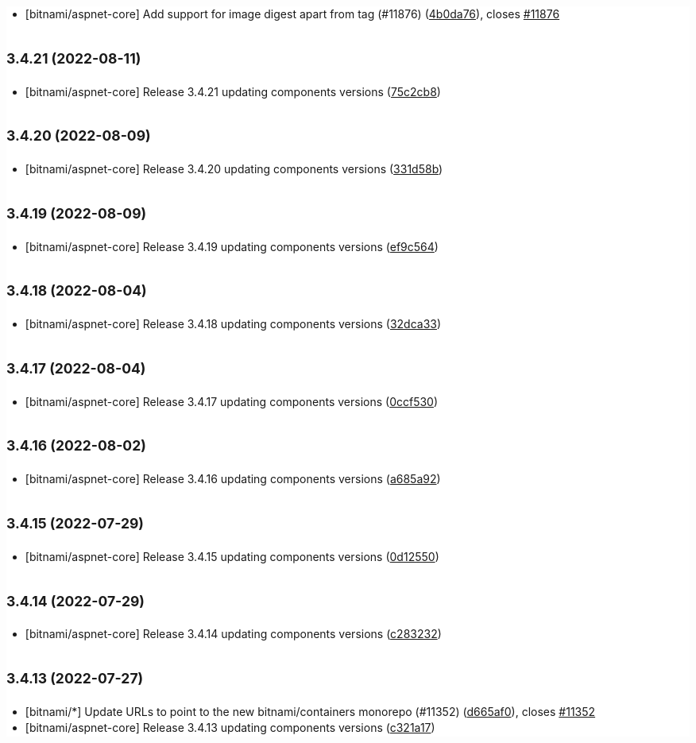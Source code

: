 * [bitnami/aspnet-core] Add support for image digest apart from tag (#11876) ([4b0da76](https://github.com/bitnami/charts/commit/4b0da76358c14716c5f5309b58eb7232f642884f)), closes [#11876](https://github.com/bitnami/charts/issues/11876)

## <small>3.4.21 (2022-08-11)</small>

* [bitnami/aspnet-core] Release 3.4.21 updating components versions ([75c2cb8](https://github.com/bitnami/charts/commit/75c2cb88f75e2f9b1f57e371c6a0ce64a73d5673))

## <small>3.4.20 (2022-08-09)</small>

* [bitnami/aspnet-core] Release 3.4.20 updating components versions ([331d58b](https://github.com/bitnami/charts/commit/331d58b708022440dfcbf931fbbba06d3ddaf1c7))

## <small>3.4.19 (2022-08-09)</small>

* [bitnami/aspnet-core] Release 3.4.19 updating components versions ([ef9c564](https://github.com/bitnami/charts/commit/ef9c564e9f9b6de5ef82909959a64ca162816119))

## <small>3.4.18 (2022-08-04)</small>

* [bitnami/aspnet-core] Release 3.4.18 updating components versions ([32dca33](https://github.com/bitnami/charts/commit/32dca3377ad53a91477620ea765d31f30e6ae227))

## <small>3.4.17 (2022-08-04)</small>

* [bitnami/aspnet-core] Release 3.4.17 updating components versions ([0ccf530](https://github.com/bitnami/charts/commit/0ccf530160f8fc87b14015a96097250d0b52e42b))

## <small>3.4.16 (2022-08-02)</small>

* [bitnami/aspnet-core] Release 3.4.16 updating components versions ([a685a92](https://github.com/bitnami/charts/commit/a685a92e95d2369c86dadde53e6ac8c3c16d6d35))

## <small>3.4.15 (2022-07-29)</small>

* [bitnami/aspnet-core] Release 3.4.15 updating components versions ([0d12550](https://github.com/bitnami/charts/commit/0d12550e3e3f2cf229402f19a75d4d9c29c01156))

## <small>3.4.14 (2022-07-29)</small>

* [bitnami/aspnet-core] Release 3.4.14 updating components versions ([c283232](https://github.com/bitnami/charts/commit/c283232b0c438bc4221b640463aad0b0e82bbcb7))

## <small>3.4.13 (2022-07-27)</small>

* [bitnami/*] Update URLs to point to the new bitnami/containers monorepo (#11352) ([d665af0](https://github.com/bitnami/charts/commit/d665af0c708846192d8d5fb2f5f9ea65dd464ab0)), closes [#11352](https://github.com/bitnami/charts/issues/11352)
* [bitnami/aspnet-core] Release 3.4.13 updating components versions ([c321a17](https://github.com/bitnami/charts/commit/c321a17555a0dd77c46b455428f1ece7d6e5fdc9))
